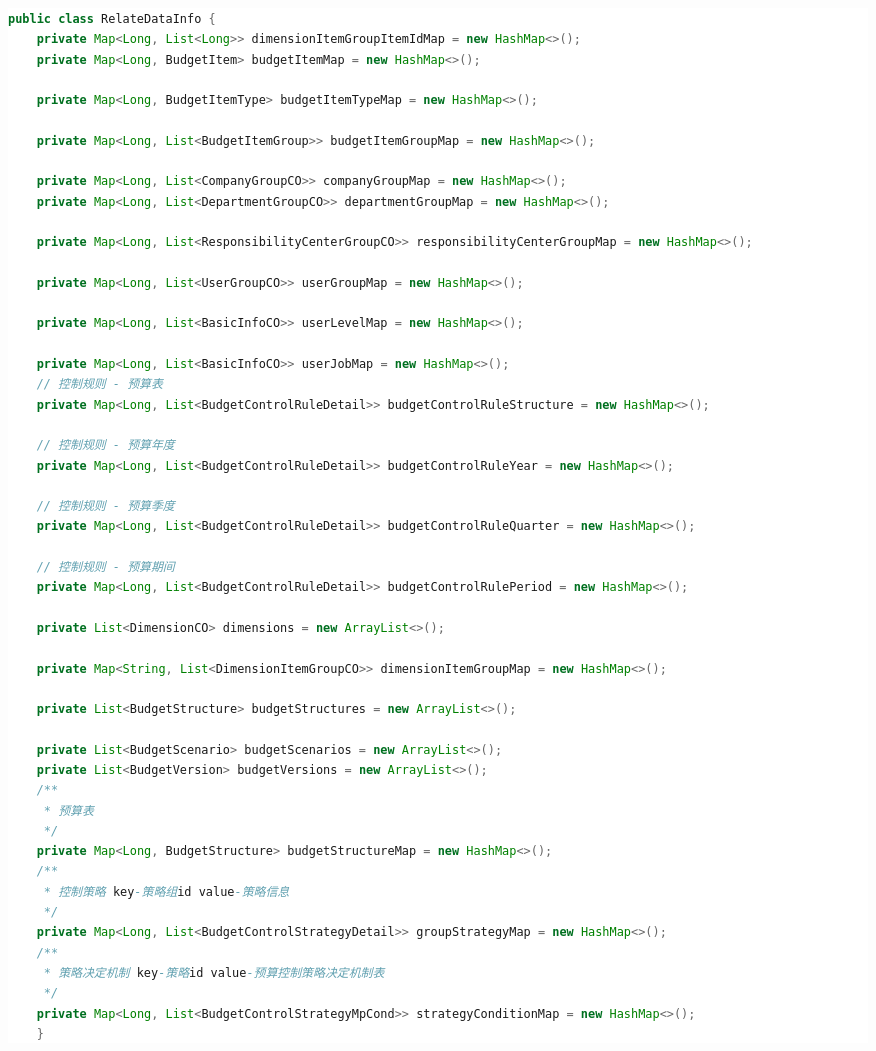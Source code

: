 ```java
public class RelateDataInfo {
    private Map<Long, List<Long>> dimensionItemGroupItemIdMap = new HashMap<>();
    private Map<Long, BudgetItem> budgetItemMap = new HashMap<>();

    private Map<Long, BudgetItemType> budgetItemTypeMap = new HashMap<>();

    private Map<Long, List<BudgetItemGroup>> budgetItemGroupMap = new HashMap<>();

    private Map<Long, List<CompanyGroupCO>> companyGroupMap = new HashMap<>();
    private Map<Long, List<DepartmentGroupCO>> departmentGroupMap = new HashMap<>();

    private Map<Long, List<ResponsibilityCenterGroupCO>> responsibilityCenterGroupMap = new HashMap<>();

    private Map<Long, List<UserGroupCO>> userGroupMap = new HashMap<>();

    private Map<Long, List<BasicInfoCO>> userLevelMap = new HashMap<>();

    private Map<Long, List<BasicInfoCO>> userJobMap = new HashMap<>();
    // 控制规则 - 预算表
    private Map<Long, List<BudgetControlRuleDetail>> budgetControlRuleStructure = new HashMap<>();

    // 控制规则 - 预算年度
    private Map<Long, List<BudgetControlRuleDetail>> budgetControlRuleYear = new HashMap<>();

    // 控制规则 - 预算季度
    private Map<Long, List<BudgetControlRuleDetail>> budgetControlRuleQuarter = new HashMap<>();

    // 控制规则 - 预算期间
    private Map<Long, List<BudgetControlRuleDetail>> budgetControlRulePeriod = new HashMap<>();

    private List<DimensionCO> dimensions = new ArrayList<>();

    private Map<String, List<DimensionItemGroupCO>> dimensionItemGroupMap = new HashMap<>();

    private List<BudgetStructure> budgetStructures = new ArrayList<>();

    private List<BudgetScenario> budgetScenarios = new ArrayList<>();
    private List<BudgetVersion> budgetVersions = new ArrayList<>();
    /**
     * 预算表
     */
    private Map<Long, BudgetStructure> budgetStructureMap = new HashMap<>();
    /**
     * 控制策略 key-策略组id value-策略信息
     */
    private Map<Long, List<BudgetControlStrategyDetail>> groupStrategyMap = new HashMap<>();
    /**
     * 策略决定机制 key-策略id value-预算控制策略决定机制表
     */
    private Map<Long, List<BudgetControlStrategyMpCond>> strategyConditionMap = new HashMap<>();
    }
```
